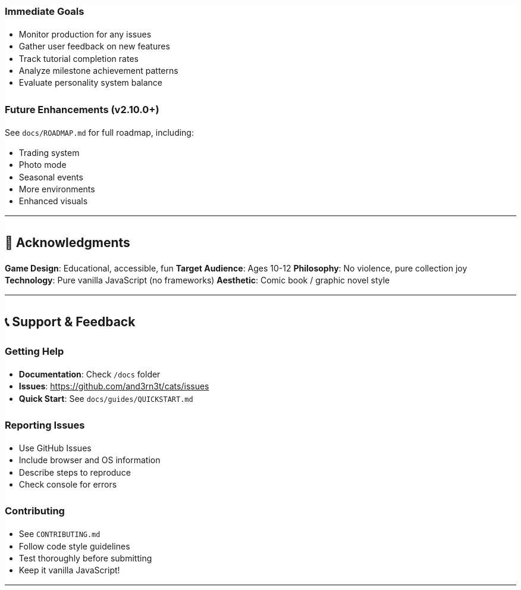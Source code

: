 ### Immediate Goals

- Monitor production for any issues
- Gather user feedback on new features
- Track tutorial completion rates
- Analyze milestone achievement patterns
- Evaluate personality system balance

### Future Enhancements (v2.10.0+)

See `docs/ROADMAP.md` for full roadmap, including:

- Trading system
- Photo mode
- Seasonal events
- More environments
- Enhanced visuals

---

## 🙏 Acknowledgments

**Game Design**: Educational, accessible, fun
**Target Audience**: Ages 10-12
**Philosophy**: No violence, pure collection joy
**Technology**: Pure vanilla JavaScript (no frameworks)
**Aesthetic**: Comic book / graphic novel style

---

## 📞 Support & Feedback

### Getting Help

- **Documentation**: Check `/docs` folder
- **Issues**: <https://github.com/and3rn3t/cats/issues>
- **Quick Start**: See `docs/guides/QUICKSTART.md`

### Reporting Issues

- Use GitHub Issues
- Include browser and OS information
- Describe steps to reproduce
- Check console for errors

### Contributing

- See `CONTRIBUTING.md`
- Follow code style guidelines
- Test thoroughly before submitting
- Keep it vanilla JavaScript!

---